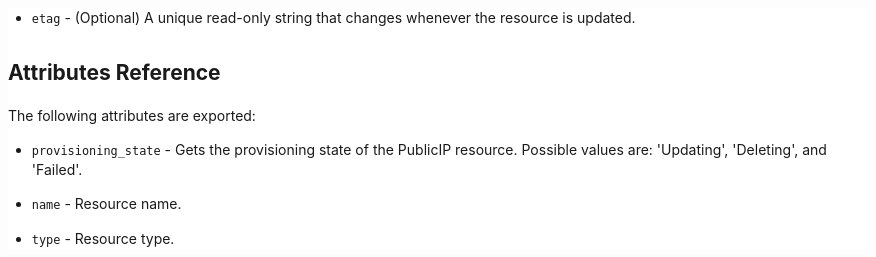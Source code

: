 * `etag` - (Optional) A unique read-only string that changes whenever the resource is updated.

## Attributes Reference

The following attributes are exported:

* `provisioning_state` - Gets the provisioning state of the PublicIP resource. Possible values are: 'Updating', 'Deleting', and 'Failed'.

* `name` - Resource name.

* `type` - Resource type.
